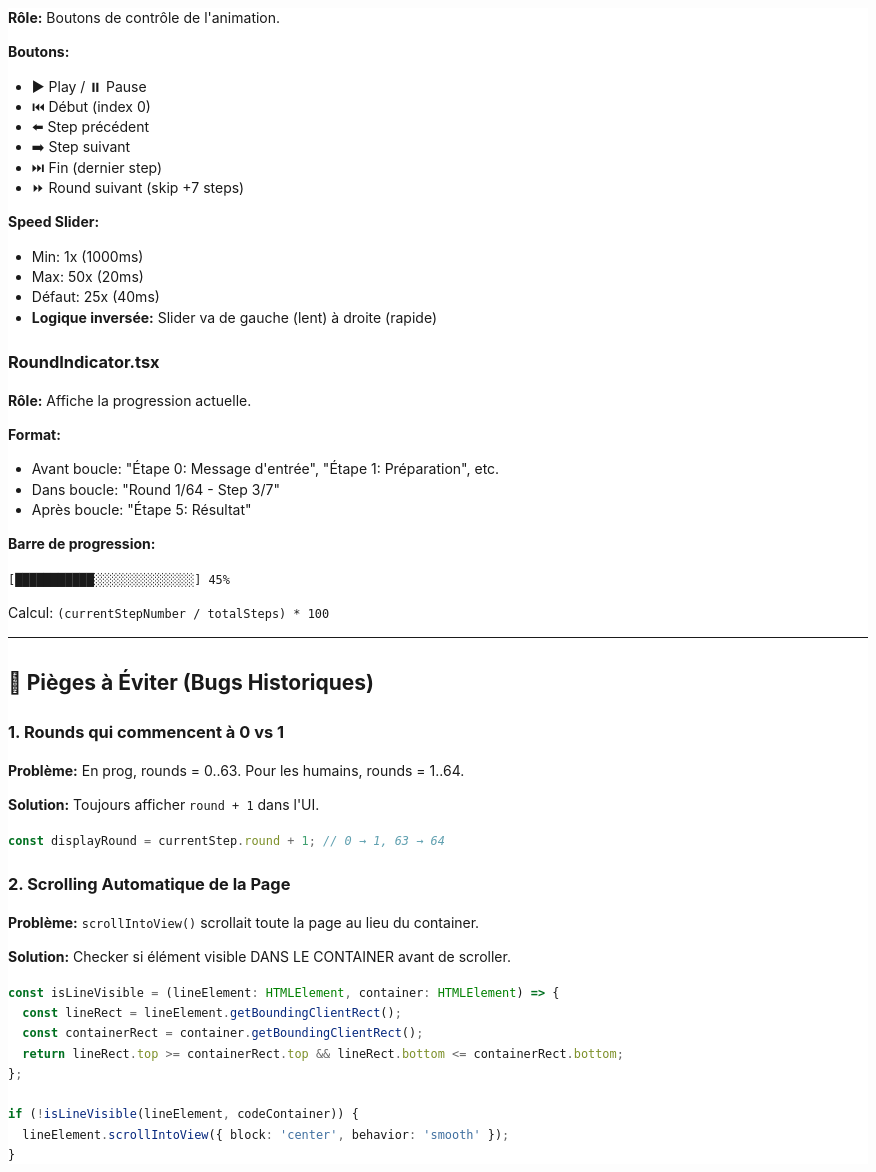 **Rôle:** Boutons de contrôle de l'animation.

**Boutons:**
- ▶️ Play / ⏸️ Pause
- ⏮️ Début (index 0)
- ⬅️ Step précédent
- ➡️ Step suivant
- ⏭️ Fin (dernier step)
- ⏩ Round suivant (skip +7 steps)

**Speed Slider:**
- Min: 1x (1000ms)
- Max: 50x (20ms)
- Défaut: 25x (40ms)
- **Logique inversée:** Slider va de gauche (lent) à droite (rapide)

### RoundIndicator.tsx

**Rôle:** Affiche la progression actuelle.

**Format:**
- Avant boucle: "Étape 0: Message d'entrée", "Étape 1: Préparation", etc.
- Dans boucle: "Round 1/64 - Step 3/7"
- Après boucle: "Étape 5: Résultat"

**Barre de progression:**
```
[███████████░░░░░░░░░░░░░░] 45%
```

Calcul: `(currentStepNumber / totalSteps) * 100`

---

## 🐛 Pièges à Éviter (Bugs Historiques)

### 1. Rounds qui commencent à 0 vs 1

**Problème:** En prog, rounds = 0..63. Pour les humains, rounds = 1..64.

**Solution:** Toujours afficher `round + 1` dans l'UI.

```typescript
const displayRound = currentStep.round + 1; // 0 → 1, 63 → 64
```

### 2. Scrolling Automatique de la Page

**Problème:** `scrollIntoView()` scrollait toute la page au lieu du container.

**Solution:** Checker si élément visible DANS LE CONTAINER avant de scroller.

```typescript
const isLineVisible = (lineElement: HTMLElement, container: HTMLElement) => {
  const lineRect = lineElement.getBoundingClientRect();
  const containerRect = container.getBoundingClientRect();
  return lineRect.top >= containerRect.top && lineRect.bottom <= containerRect.bottom;
};

if (!isLineVisible(lineElement, codeContainer)) {
  lineElement.scrollIntoView({ block: 'center', behavior: 'smooth' });
}
```
